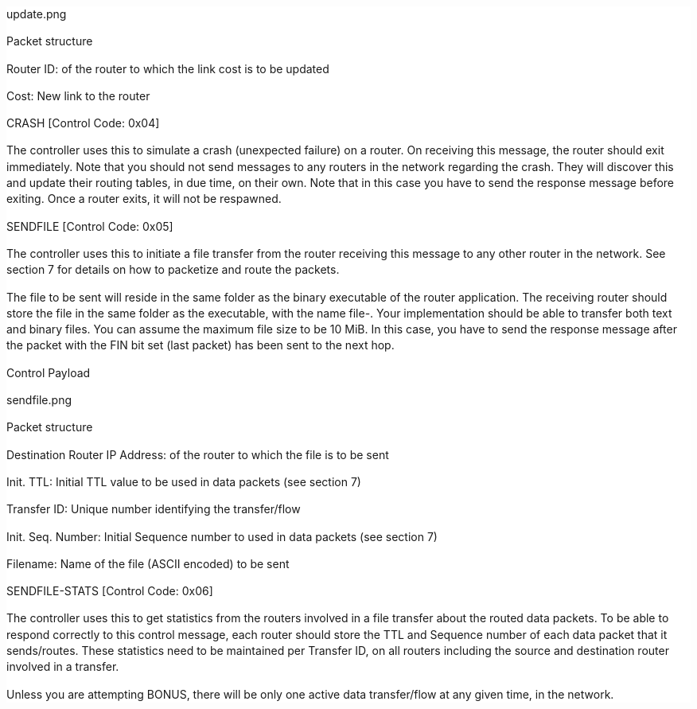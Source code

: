 update.png

Packet structure

Router ID: <ID> of the router to which the link cost is to be updated

Cost: New link <cost> to the router

CRASH [Control Code: 0x04]

The controller uses this to simulate a crash (unexpected failure) on a router. On receiving this message, the router should exit 
immediately. Note that you should not send messages to any routers in the network regarding the crash. They will discover this and update 
their routing tables, in due time, on their own. Note that in this case you have to send the response message before exiting. Once a 
router exits, it will not be respawned.

SENDFILE [Control Code: 0x05]

The controller uses this to initiate a file transfer from the router receiving this message to any other router in the network. See 
section 7 for details on how to packetize and route the packets.

The file to be sent will reside in the same folder as the binary executable of the router application. The receiving router should store 
the file in the same folder as the executable, with the name file-<Transfer ID>. Your implementation should be able to transfer both text 
and binary files. You can assume the maximum file size to be 10 MiB. In this case, you have to send the response message after the packet 
with the FIN bit set (last packet) has been sent to the next hop.

Control Payload

sendfile.png

Packet structure

Destination Router IP Address: <IP address> of the router to which the file is to be sent

Init. TTL: Initial TTL value to be used in data packets (see section 7)

Transfer ID: Unique number identifying the transfer/flow

Init. Seq. Number: Initial Sequence number to used in data packets (see section 7)

Filename: Name of the file (ASCII encoded) to be sent

SENDFILE-STATS [Control Code: 0x06]

The controller uses this to get statistics from the routers involved in a file transfer about the routed data packets. To be able to 
respond correctly to this control message, each router should store the TTL and Sequence number of each data packet that it sends/routes. 
These statistics need to be maintained per Transfer ID, on all routers including the source and destination router involved in a 
transfer.

Unless you are attempting BONUS, there will be only one active data transfer/flow at any given time, in the network.
